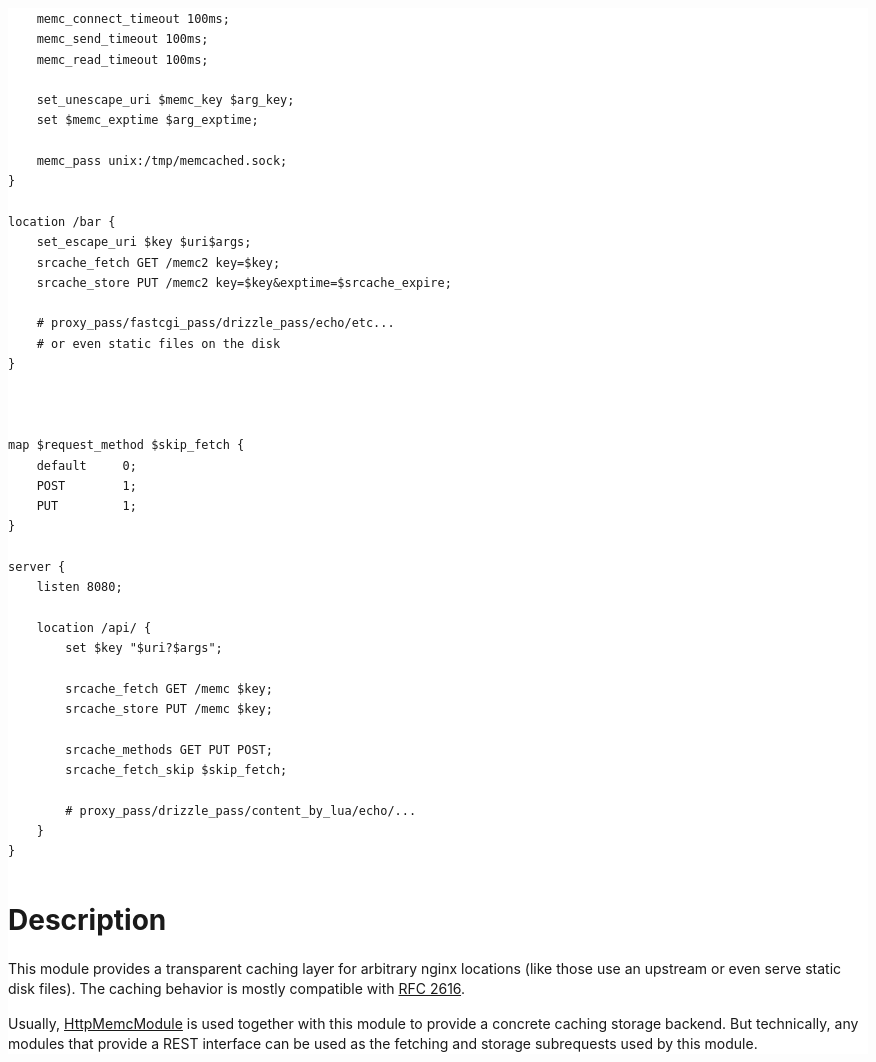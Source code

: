         memc_connect_timeout 100ms;
        memc_send_timeout 100ms;
        memc_read_timeout 100ms;

        set_unescape_uri $memc_key $arg_key;
        set $memc_exptime $arg_exptime;

        memc_pass unix:/tmp/memcached.sock;
    }

    location /bar {
        set_escape_uri $key $uri$args;
        srcache_fetch GET /memc2 key=$key;
        srcache_store PUT /memc2 key=$key&exptime=$srcache_expire;
  
        # proxy_pass/fastcgi_pass/drizzle_pass/echo/etc...
        # or even static files on the disk
    }



    map $request_method $skip_fetch {
        default     0;
        POST        1;
        PUT         1;
    }

    server {
        listen 8080;

        location /api/ {
            set $key "$uri?$args";

            srcache_fetch GET /memc $key;
            srcache_store PUT /memc $key;

            srcache_methods GET PUT POST;
            srcache_fetch_skip $skip_fetch;

            # proxy_pass/drizzle_pass/content_by_lua/echo/...
        }
    }


Description
===========

This module provides a transparent caching layer for arbitrary nginx locations (like those use an upstream or even serve static disk files). The caching behavior is mostly compatible with [RFC 2616](http://www.ietf.org/rfc/rfc2616.txt).

Usually, [HttpMemcModule](http://wiki.nginx.org/HttpMemcModule) is used together with this module to provide a concrete caching storage backend. But technically, any modules that provide a REST interface can be used as the fetching and storage subrequests used by this module.
